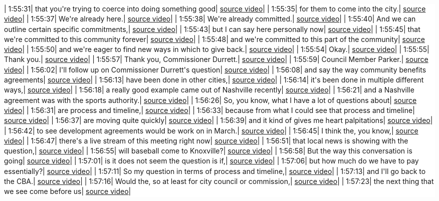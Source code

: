 | 1:55:31| that you're trying to coerce into doing something good| [source video](https://archive.org/details/city-council-ws-r-3877-210204-co-com-joint-work-session?start=6931)|
| 1:55:35| for them to come into the city.| [source video](https://archive.org/details/city-council-ws-r-3877-210204-co-com-joint-work-session?start=6935)|
| 1:55:37| We're already here.| [source video](https://archive.org/details/city-council-ws-r-3877-210204-co-com-joint-work-session?start=6937)|
| 1:55:38| We're already committed.| [source video](https://archive.org/details/city-council-ws-r-3877-210204-co-com-joint-work-session?start=6938)|
| 1:55:40| And we can outline certain specific commitments,| [source video](https://archive.org/details/city-council-ws-r-3877-210204-co-com-joint-work-session?start=6940)|
| 1:55:43| but I can say here personally now| [source video](https://archive.org/details/city-council-ws-r-3877-210204-co-com-joint-work-session?start=6943)|
| 1:55:45| that we're committed to this community forever| [source video](https://archive.org/details/city-council-ws-r-3877-210204-co-com-joint-work-session?start=6945)|
| 1:55:48| and we're committed to this part of the community| [source video](https://archive.org/details/city-council-ws-r-3877-210204-co-com-joint-work-session?start=6948)|
| 1:55:50| and we're eager to find new ways in which to give back.| [source video](https://archive.org/details/city-council-ws-r-3877-210204-co-com-joint-work-session?start=6950)|
| 1:55:54| Okay.| [source video](https://archive.org/details/city-council-ws-r-3877-210204-co-com-joint-work-session?start=6954)|
| 1:55:55| Thank you.| [source video](https://archive.org/details/city-council-ws-r-3877-210204-co-com-joint-work-session?start=6955)|
| 1:55:57| Thank you, Commissioner Durrett.| [source video](https://archive.org/details/city-council-ws-r-3877-210204-co-com-joint-work-session?start=6957)|
| 1:55:59| Council Member Parker.| [source video](https://archive.org/details/city-council-ws-r-3877-210204-co-com-joint-work-session?start=6959)|
| 1:56:02| I'll follow up on Commissioner Durrett's question| [source video](https://archive.org/details/city-council-ws-r-3877-210204-co-com-joint-work-session?start=6962)|
| 1:56:08| and say the way community benefits agreements| [source video](https://archive.org/details/city-council-ws-r-3877-210204-co-com-joint-work-session?start=6968)|
| 1:56:13| have been done in other cities,| [source video](https://archive.org/details/city-council-ws-r-3877-210204-co-com-joint-work-session?start=6973)|
| 1:56:14| it's been done in multiple different ways,| [source video](https://archive.org/details/city-council-ws-r-3877-210204-co-com-joint-work-session?start=6974)|
| 1:56:18| a really good example came out of Nashville recently| [source video](https://archive.org/details/city-council-ws-r-3877-210204-co-com-joint-work-session?start=6978)|
| 1:56:21| and a Nashville agreement was with the sports authority.| [source video](https://archive.org/details/city-council-ws-r-3877-210204-co-com-joint-work-session?start=6981)|
| 1:56:26| So, you know, what I have a lot of questions about| [source video](https://archive.org/details/city-council-ws-r-3877-210204-co-com-joint-work-session?start=6986)|
| 1:56:31| are process and timeline,| [source video](https://archive.org/details/city-council-ws-r-3877-210204-co-com-joint-work-session?start=6991)|
| 1:56:33| because from what I could see that process and timeline| [source video](https://archive.org/details/city-council-ws-r-3877-210204-co-com-joint-work-session?start=6993)|
| 1:56:37| are moving quite quickly| [source video](https://archive.org/details/city-council-ws-r-3877-210204-co-com-joint-work-session?start=6997)|
| 1:56:39| and it kind of gives me heart palpitations| [source video](https://archive.org/details/city-council-ws-r-3877-210204-co-com-joint-work-session?start=6999)|
| 1:56:42| to see development agreements would be work on in March.| [source video](https://archive.org/details/city-council-ws-r-3877-210204-co-com-joint-work-session?start=7002)|
| 1:56:45| I think the, you know,| [source video](https://archive.org/details/city-council-ws-r-3877-210204-co-com-joint-work-session?start=7005)|
| 1:56:47| there's a live stream of this meeting right now| [source video](https://archive.org/details/city-council-ws-r-3877-210204-co-com-joint-work-session?start=7007)|
| 1:56:51| that local news is showing with the question,| [source video](https://archive.org/details/city-council-ws-r-3877-210204-co-com-joint-work-session?start=7011)|
| 1:56:55| will baseball come to Knoxville?| [source video](https://archive.org/details/city-council-ws-r-3877-210204-co-com-joint-work-session?start=7015)|
| 1:56:58| But the way this conversation is going| [source video](https://archive.org/details/city-council-ws-r-3877-210204-co-com-joint-work-session?start=7018)|
| 1:57:01| is it does not seem the question is if,| [source video](https://archive.org/details/city-council-ws-r-3877-210204-co-com-joint-work-session?start=7021)|
| 1:57:06| but how much do we have to pay essentially?| [source video](https://archive.org/details/city-council-ws-r-3877-210204-co-com-joint-work-session?start=7026)|
| 1:57:11| So my question in terms of process and timeline,| [source video](https://archive.org/details/city-council-ws-r-3877-210204-co-com-joint-work-session?start=7031)|
| 1:57:13| and I'll go back to the CBA.| [source video](https://archive.org/details/city-council-ws-r-3877-210204-co-com-joint-work-session?start=7033)|
| 1:57:16| Would the, so at least for city council or commission,| [source video](https://archive.org/details/city-council-ws-r-3877-210204-co-com-joint-work-session?start=7036)|
| 1:57:23| the next thing that we see come before us| [source video](https://archive.org/details/city-council-ws-r-3877-210204-co-com-joint-work-session?start=7043)|